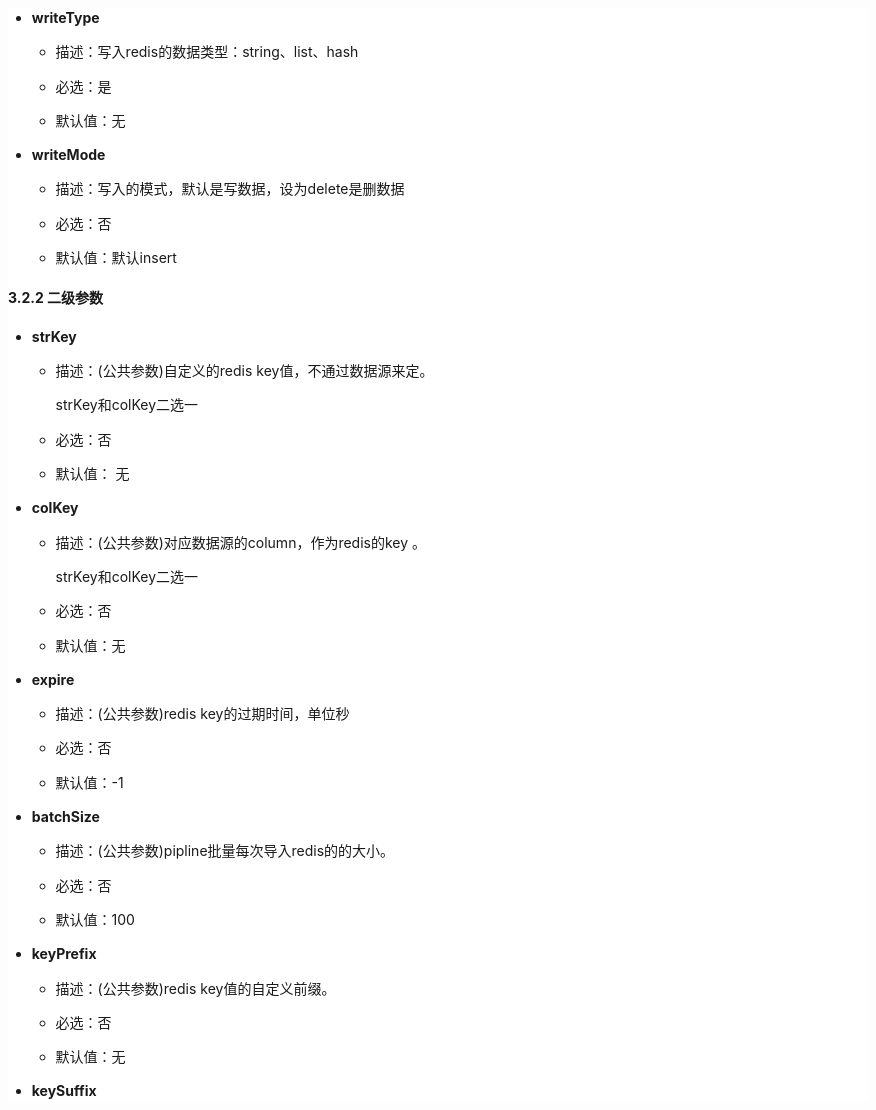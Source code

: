 * **writeType**

	* 描述：写入redis的数据类型：string、list、hash	  <br />

	* 必选：是 <br />

	* 默认值：无 <br />
	
* **writeMode**

	* 描述：写入的模式，默认是写数据，设为delete是删数据		  <br />

	* 必选：否 <br />

	* 默认值：默认insert <br />


#### 3.2.2 二级参数

* **strKey**

	* 描述：(公共参数)自定义的redis key值，不通过数据源来定。 <br />

	    strKey和colKey二选一

	* 必选：否 <br />

	* 默认值： 无 <br />


* **colKey**

	* 描述：(公共参数)对应数据源的column，作为redis的key	。 <br />

	    strKey和colKey二选一

	* 必选：否 <br />

	* 默认值：无 <br />

* **expire**

	* 描述：(公共参数)redis key的过期时间，单位秒 <br />

	* 必选：否 <br />

	* 默认值：-1 <br />

* **batchSize**

	* 描述：(公共参数)pipline批量每次导入redis的的大小。 <br />

	* 必选：否 <br />

	* 默认值：100 <br />

* **keyPrefix**

	* 描述：(公共参数)redis key值的自定义前缀。 <br />

	* 必选：否 <br />

	* 默认值：无 <br />

* **keySuffix**
